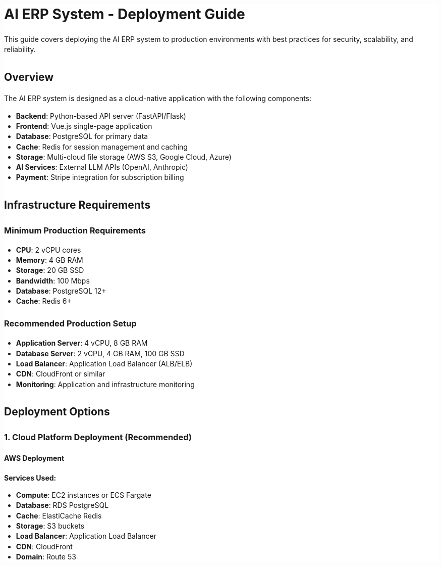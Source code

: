 # AI ERP System - Deployment Guide

This guide covers deploying the AI ERP system to production environments with best practices for security, scalability, and reliability.

## Overview

The AI ERP system is designed as a cloud-native application with the following components:

- **Backend**: Python-based API server (FastAPI/Flask)
- **Frontend**: Vue.js single-page application
- **Database**: PostgreSQL for primary data
- **Cache**: Redis for session management and caching
- **Storage**: Multi-cloud file storage (AWS S3, Google Cloud, Azure)
- **AI Services**: External LLM APIs (OpenAI, Anthropic)
- **Payment**: Stripe integration for subscription billing

## Infrastructure Requirements

### Minimum Production Requirements

- **CPU**: 2 vCPU cores
- **Memory**: 4 GB RAM
- **Storage**: 20 GB SSD
- **Bandwidth**: 100 Mbps
- **Database**: PostgreSQL 12+ 
- **Cache**: Redis 6+

### Recommended Production Setup

- **Application Server**: 4 vCPU, 8 GB RAM
- **Database Server**: 2 vCPU, 4 GB RAM, 100 GB SSD
- **Load Balancer**: Application Load Balancer (ALB/ELB)
- **CDN**: CloudFront or similar
- **Monitoring**: Application and infrastructure monitoring

## Deployment Options

### 1. Cloud Platform Deployment (Recommended)

#### AWS Deployment

**Services Used:**
- **Compute**: EC2 instances or ECS Fargate
- **Database**: RDS PostgreSQL
- **Cache**: ElastiCache Redis
- **Storage**: S3 buckets
- **Load Balancer**: Application Load Balancer
- **CDN**: CloudFront
- **Domain**: Route 53
